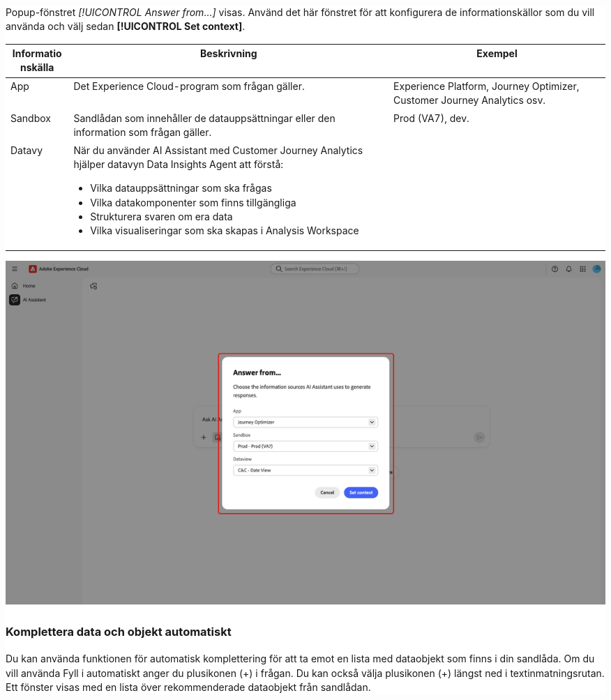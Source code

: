 Popup-fönstret *[!UICONTROL Answer from...]* visas. Använd det här fönstret för att konfigurera de informationskällor som du vill använda och välj sedan **[!UICONTROL Set context]**.

| Informationskälla | Beskrivning | Exempel |
| --- | --- | --- |
| App | Det Experience Cloud-program som frågan gäller. | Experience Platform, Journey Optimizer, Customer Journey Analytics osv. |
| Sandbox | Sandlådan som innehåller de datauppsättningar eller den information som frågan gäller. | Prod (VA7), dev. |
| Datavy | När du använder AI Assistant med Customer Journey Analytics hjälper datavyn Data Insights Agent att förstå: <ul><li>Vilka datauppsättningar som ska frågas</li><li>Vilka datakomponenter som finns tillgängliga</li><li>Strukturera svaren om era data</li><li>Vilka visualiseringar som ska skapas i Analysis Workspace</li></ul> |

![Panelen Svar från där informationskällor kan konfigureras.](./images/ai-assistant/inputs/answer-from.png)

### Komplettera data och objekt automatiskt

Du kan använda funktionen för automatisk komplettering för att ta emot en lista med dataobjekt som finns i din sandlåda. Om du vill använda Fyll i automatiskt anger du plusikonen (+) i frågan. Du kan också välja plusikonen (+) längst ned i textinmatningsrutan. Ett fönster visas med en lista över rekommenderade dataobjekt från sandlådan.
